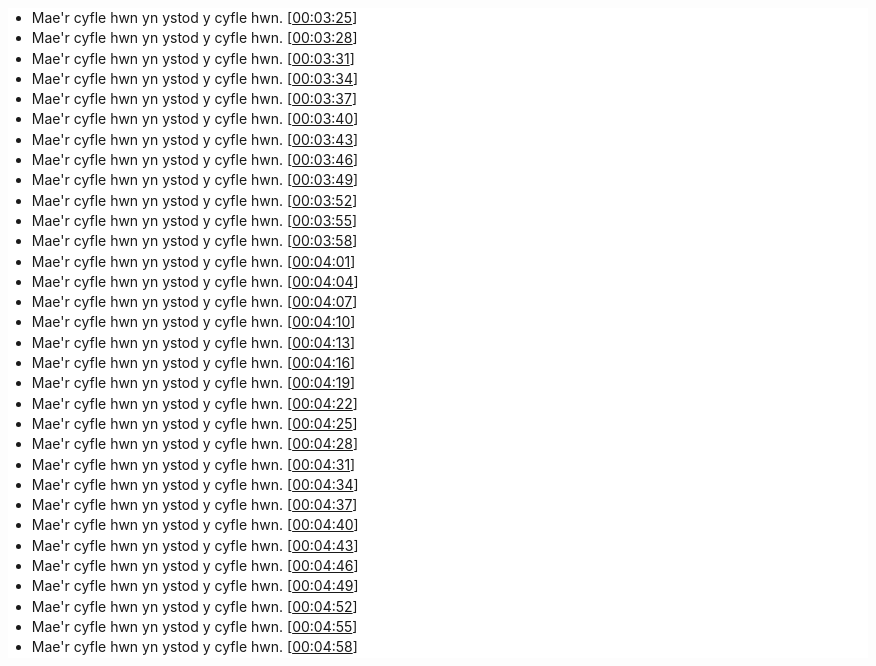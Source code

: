 *  Mae'r cyfle hwn yn ystod y cyfle hwn. [[00:03:25](https://www.youtube.com/watch?v=fzIcgkwRVe8&t=205.0s)]
*  Mae'r cyfle hwn yn ystod y cyfle hwn. [[00:03:28](https://www.youtube.com/watch?v=fzIcgkwRVe8&t=208.0s)]
*  Mae'r cyfle hwn yn ystod y cyfle hwn. [[00:03:31](https://www.youtube.com/watch?v=fzIcgkwRVe8&t=211.0s)]
*  Mae'r cyfle hwn yn ystod y cyfle hwn. [[00:03:34](https://www.youtube.com/watch?v=fzIcgkwRVe8&t=214.0s)]
*  Mae'r cyfle hwn yn ystod y cyfle hwn. [[00:03:37](https://www.youtube.com/watch?v=fzIcgkwRVe8&t=217.0s)]
*  Mae'r cyfle hwn yn ystod y cyfle hwn. [[00:03:40](https://www.youtube.com/watch?v=fzIcgkwRVe8&t=220.0s)]
*  Mae'r cyfle hwn yn ystod y cyfle hwn. [[00:03:43](https://www.youtube.com/watch?v=fzIcgkwRVe8&t=223.0s)]
*  Mae'r cyfle hwn yn ystod y cyfle hwn. [[00:03:46](https://www.youtube.com/watch?v=fzIcgkwRVe8&t=226.0s)]
*  Mae'r cyfle hwn yn ystod y cyfle hwn. [[00:03:49](https://www.youtube.com/watch?v=fzIcgkwRVe8&t=229.0s)]
*  Mae'r cyfle hwn yn ystod y cyfle hwn. [[00:03:52](https://www.youtube.com/watch?v=fzIcgkwRVe8&t=232.0s)]
*  Mae'r cyfle hwn yn ystod y cyfle hwn. [[00:03:55](https://www.youtube.com/watch?v=fzIcgkwRVe8&t=235.0s)]
*  Mae'r cyfle hwn yn ystod y cyfle hwn. [[00:03:58](https://www.youtube.com/watch?v=fzIcgkwRVe8&t=238.0s)]
*  Mae'r cyfle hwn yn ystod y cyfle hwn. [[00:04:01](https://www.youtube.com/watch?v=fzIcgkwRVe8&t=241.0s)]
*  Mae'r cyfle hwn yn ystod y cyfle hwn. [[00:04:04](https://www.youtube.com/watch?v=fzIcgkwRVe8&t=244.0s)]
*  Mae'r cyfle hwn yn ystod y cyfle hwn. [[00:04:07](https://www.youtube.com/watch?v=fzIcgkwRVe8&t=247.0s)]
*  Mae'r cyfle hwn yn ystod y cyfle hwn. [[00:04:10](https://www.youtube.com/watch?v=fzIcgkwRVe8&t=250.0s)]
*  Mae'r cyfle hwn yn ystod y cyfle hwn. [[00:04:13](https://www.youtube.com/watch?v=fzIcgkwRVe8&t=253.0s)]
*  Mae'r cyfle hwn yn ystod y cyfle hwn. [[00:04:16](https://www.youtube.com/watch?v=fzIcgkwRVe8&t=256.0s)]
*  Mae'r cyfle hwn yn ystod y cyfle hwn. [[00:04:19](https://www.youtube.com/watch?v=fzIcgkwRVe8&t=259.0s)]
*  Mae'r cyfle hwn yn ystod y cyfle hwn. [[00:04:22](https://www.youtube.com/watch?v=fzIcgkwRVe8&t=262.0s)]
*  Mae'r cyfle hwn yn ystod y cyfle hwn. [[00:04:25](https://www.youtube.com/watch?v=fzIcgkwRVe8&t=265.0s)]
*  Mae'r cyfle hwn yn ystod y cyfle hwn. [[00:04:28](https://www.youtube.com/watch?v=fzIcgkwRVe8&t=268.0s)]
*  Mae'r cyfle hwn yn ystod y cyfle hwn. [[00:04:31](https://www.youtube.com/watch?v=fzIcgkwRVe8&t=271.0s)]
*  Mae'r cyfle hwn yn ystod y cyfle hwn. [[00:04:34](https://www.youtube.com/watch?v=fzIcgkwRVe8&t=274.0s)]
*  Mae'r cyfle hwn yn ystod y cyfle hwn. [[00:04:37](https://www.youtube.com/watch?v=fzIcgkwRVe8&t=277.0s)]
*  Mae'r cyfle hwn yn ystod y cyfle hwn. [[00:04:40](https://www.youtube.com/watch?v=fzIcgkwRVe8&t=280.0s)]
*  Mae'r cyfle hwn yn ystod y cyfle hwn. [[00:04:43](https://www.youtube.com/watch?v=fzIcgkwRVe8&t=283.0s)]
*  Mae'r cyfle hwn yn ystod y cyfle hwn. [[00:04:46](https://www.youtube.com/watch?v=fzIcgkwRVe8&t=286.0s)]
*  Mae'r cyfle hwn yn ystod y cyfle hwn. [[00:04:49](https://www.youtube.com/watch?v=fzIcgkwRVe8&t=289.0s)]
*  Mae'r cyfle hwn yn ystod y cyfle hwn. [[00:04:52](https://www.youtube.com/watch?v=fzIcgkwRVe8&t=292.0s)]
*  Mae'r cyfle hwn yn ystod y cyfle hwn. [[00:04:55](https://www.youtube.com/watch?v=fzIcgkwRVe8&t=295.0s)]
*  Mae'r cyfle hwn yn ystod y cyfle hwn. [[00:04:58](https://www.youtube.com/watch?v=fzIcgkwRVe8&t=298.0s)]